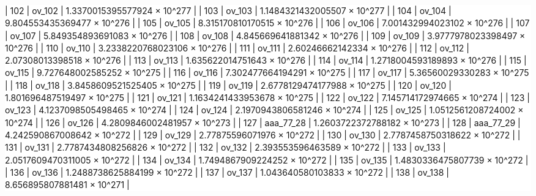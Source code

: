 | 102 | ov_102 | 1.3370015395577924 × 10^277 |
| 103 | ov_103 | 1.1484321432005507 × 10^277 |
| 104 | ov_104 | 9.804553435369477 × 10^276 |
| 105 | ov_105 | 8.315170810170515 × 10^276 |
| 106 | ov_106 | 7.001432994023102 × 10^276 |
| 107 | ov_107 | 5.849354893691083 × 10^276 |
| 108 | ov_108 | 4.845669641881342 × 10^276 |
| 109 | ov_109 | 3.9777978023398497 × 10^276 |
| 110 | ov_110 | 3.2338220768023106 × 10^276 |
| 111 | ov_111 | 2.60246662142334 × 10^276 |
| 112 | ov_112 | 2.07308013398518 × 10^276 |
| 113 | ov_113 | 1.635622014751643 × 10^276 |
| 114 | ov_114 | 1.2718004593189893 × 10^276 |
| 115 | ov_115 | 9.727648002585252 × 10^275 |
| 116 | ov_116 | 7.302477664194291 × 10^275 |
| 117 | ov_117 | 5.36560029330283 × 10^275 |
| 118 | ov_118 | 3.8458609521525405 × 10^275 |
| 119 | ov_119 | 2.6778129474177988 × 10^275 |
| 120 | ov_120 | 1.801696487519497 × 10^275 |
| 121 | ov_121 | 1.1634241433953678 × 10^275 |
| 122 | ov_122 | 7.145714172974665 × 10^274 |
| 123 | ov_123 | 4.1237098505498465 × 10^274 |
| 124 | ov_124 | 2.1970943806581246 × 10^274 |
| 125 | ov_125 | 1.0512561208724002 × 10^274 |
| 126 | ov_126 | 4.2809846002481957 × 10^273 |
| 127 | aaa_77_28 | 1.2603722372788182 × 10^273 |
| 128 | aaa_77_29 | 4.242590867008642 × 10^272 |
| 129 | ov_129 | 2.77875596071976 × 10^272 |
| 130 | ov_130 | 2.7787458750318622 × 10^272 |
| 131 | ov_131 | 2.7787434808256826 × 10^272 |
| 132 | ov_132 | 2.393553596463589 × 10^272 |
| 133 | ov_133 | 2.0517609470311005 × 10^272 |
| 134 | ov_134 | 1.7494867909224252 × 10^272 |
| 135 | ov_135 | 1.4830336475807739 × 10^272 |
| 136 | ov_136 | 1.2488738625884199 × 10^272 |
| 137 | ov_137 | 1.043640580103833 × 10^272 |
| 138 | ov_138 | 8.656895807881481 × 10^271 |